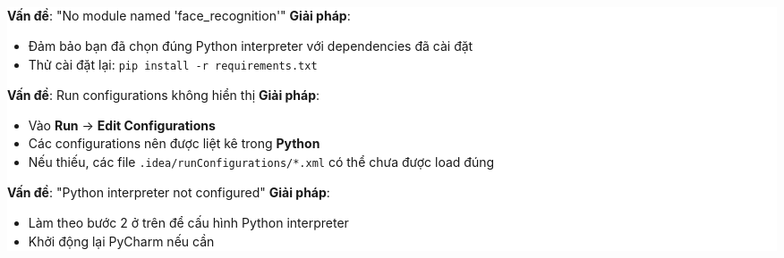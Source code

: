 **Vấn đề**: "No module named 'face_recognition'"
**Giải pháp**: 
- Đảm bảo bạn đã chọn đúng Python interpreter với dependencies đã cài đặt
- Thử cài đặt lại: `pip install -r requirements.txt`

**Vấn đề**: Run configurations không hiển thị
**Giải pháp**:
- Vào **Run** → **Edit Configurations**
- Các configurations nên được liệt kê trong **Python**
- Nếu thiếu, các file `.idea/runConfigurations/*.xml` có thể chưa được load đúng

**Vấn đề**: "Python interpreter not configured"
**Giải pháp**:
- Làm theo bước 2 ở trên để cấu hình Python interpreter
- Khởi động lại PyCharm nếu cần
